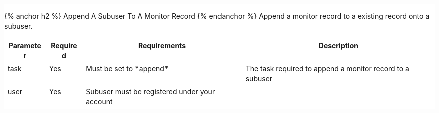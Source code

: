 


</div>
</div>

* * * * *


{% anchor h2 %} Append A Subuser To A Monitor Record {% endanchor %}
 Append a monitor record to a existing record onto a subuser.

<table markdown="1" class="table table-bordered table-striped">
<tbody markdown="1">
<tr markdown="1">
<th markdown="1">
Parameter

</th>
<th markdown="1">
Required

</th>
<th markdown="1">
Requirements

</th>
<th markdown="1">
Description

</th>
</tr>
<tr markdown="1">
<td markdown="1">
task

</td>
<td markdown="1">
Yes

</td>
<td markdown="1">
Must be set to *append*

</td>
<td markdown="1">
The task required to append a monitor record to a subuser

</td>
</tr>
<tr markdown="1">
<td markdown="1">
user

</td>
<td markdown="1">
Yes

</td>
<td markdown="1">
Subuser must be registered under your account
